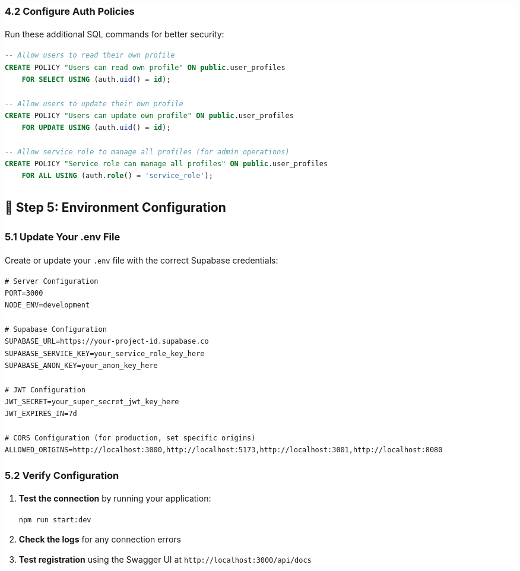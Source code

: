 ### 4.2 Configure Auth Policies

Run these additional SQL commands for better security:

```sql
-- Allow users to read their own profile
CREATE POLICY "Users can read own profile" ON public.user_profiles
    FOR SELECT USING (auth.uid() = id);

-- Allow users to update their own profile
CREATE POLICY "Users can update own profile" ON public.user_profiles
    FOR UPDATE USING (auth.uid() = id);

-- Allow service role to manage all profiles (for admin operations)
CREATE POLICY "Service role can manage all profiles" ON public.user_profiles
    FOR ALL USING (auth.role() = 'service_role');
```

## 🚀 Step 5: Environment Configuration

### 5.1 Update Your .env File

Create or update your `.env` file with the correct Supabase credentials:

```env
# Server Configuration
PORT=3000
NODE_ENV=development

# Supabase Configuration
SUPABASE_URL=https://your-project-id.supabase.co
SUPABASE_SERVICE_KEY=your_service_role_key_here
SUPABASE_ANON_KEY=your_anon_key_here

# JWT Configuration
JWT_SECRET=your_super_secret_jwt_key_here
JWT_EXPIRES_IN=7d

# CORS Configuration (for production, set specific origins)
ALLOWED_ORIGINS=http://localhost:3000,http://localhost:5173,http://localhost:3001,http://localhost:8080
```

### 5.2 Verify Configuration

1. **Test the connection** by running your application:

   ```bash
   npm run start:dev
   ```

2. **Check the logs** for any connection errors

3. **Test registration** using the Swagger UI at `http://localhost:3000/api/docs`
